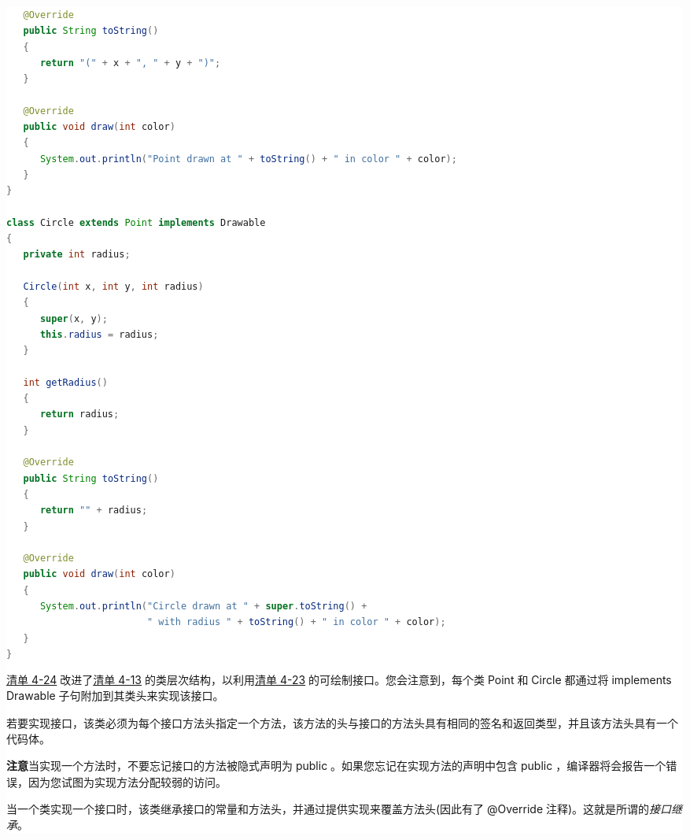 ```java
   @Override
   public String toString()
   {
      return "(" + x + ", " + y + ")";
   }

   @Override
   public void draw(int color)
   {
      System.out.println("Point drawn at " + toString() + " in color " + color);
   }
}

class Circle extends Point implements Drawable
{
   private int radius;

   Circle(int x, int y, int radius)
   {
      super(x, y);
      this.radius = radius;
   }

   int getRadius()
   {
      return radius;
   }

   @Override
   public String toString()
   {
      return "" + radius;
   }

   @Override
   public void draw(int color)
   {
      System.out.println("Circle drawn at " + super.toString() +
                         " with radius " + toString() + " in color " + color);
   }
}

```

[清单 4-24](#list24) 改进了[清单 4-13](#list13) 的类层次结构，以利用[清单 4-23](#list23) 的可绘制接口。您会注意到，每个类 Point 和 Circle 都通过将 implements Drawable 子句附加到其类头来实现该接口。

若要实现接口，该类必须为每个接口方法头指定一个方法，该方法的头与接口的方法头具有相同的签名和返回类型，并且该方法头具有一个代码体。

**注意**当实现一个方法时，不要忘记接口的方法被隐式声明为 public 。如果您忘记在实现方法的声明中包含 public ，编译器将会报告一个错误，因为您试图为实现方法分配较弱的访问。

当一个类实现一个接口时，该类继承接口的常量和方法头，并通过提供实现来覆盖方法头(因此有了 @Override 注释)。这就是所谓的*接口继承*。
